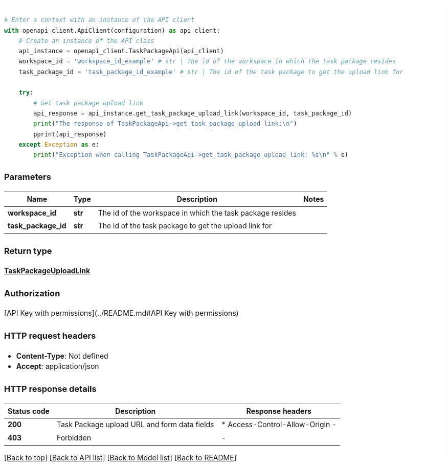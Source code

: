 ```python

# Enter a context with an instance of the API client
with openapi_client.ApiClient(configuration) as api_client:
    # Create an instance of the API class
    api_instance = openapi_client.TaskPackageApi(api_client)
    workspace_id = 'workspace_id_example' # str | The id of the workspace in which the task package resides
    task_package_id = 'task_package_id_example' # str | The id of the task package to get the upload link for

    try:
        # Get task package upload link
        api_response = api_instance.get_task_package_upload_link(workspace_id, task_package_id)
        print("The response of TaskPackageApi->get_task_package_upload_link:\n")
        pprint(api_response)
    except Exception as e:
        print("Exception when calling TaskPackageApi->get_task_package_upload_link: %s\n" % e)
```



### Parameters

Name | Type | Description  | Notes
------------- | ------------- | ------------- | -------------
 **workspace_id** | **str**| The id of the workspace in which the task package resides | 
 **task_package_id** | **str**| The id of the task package to get the upload link for | 

### Return type

[**TaskPackageUploadLink**](TaskPackageUploadLink.md)

### Authorization

[API Key with permissions](../README.md#API Key with permissions)

### HTTP request headers

 - **Content-Type**: Not defined
 - **Accept**: application/json

### HTTP response details
| Status code | Description | Response headers |
|-------------|-------------|------------------|
**200** | Task Package upload URL and form data fields |  * Access-Control-Allow-Origin -  <br>  |
**403** | Forbidden |  -  |

[[Back to top]](#) [[Back to API list]](../README.md#documentation-for-api-endpoints) [[Back to Model list]](../README.md#documentation-for-models) [[Back to README]](../README.md)

